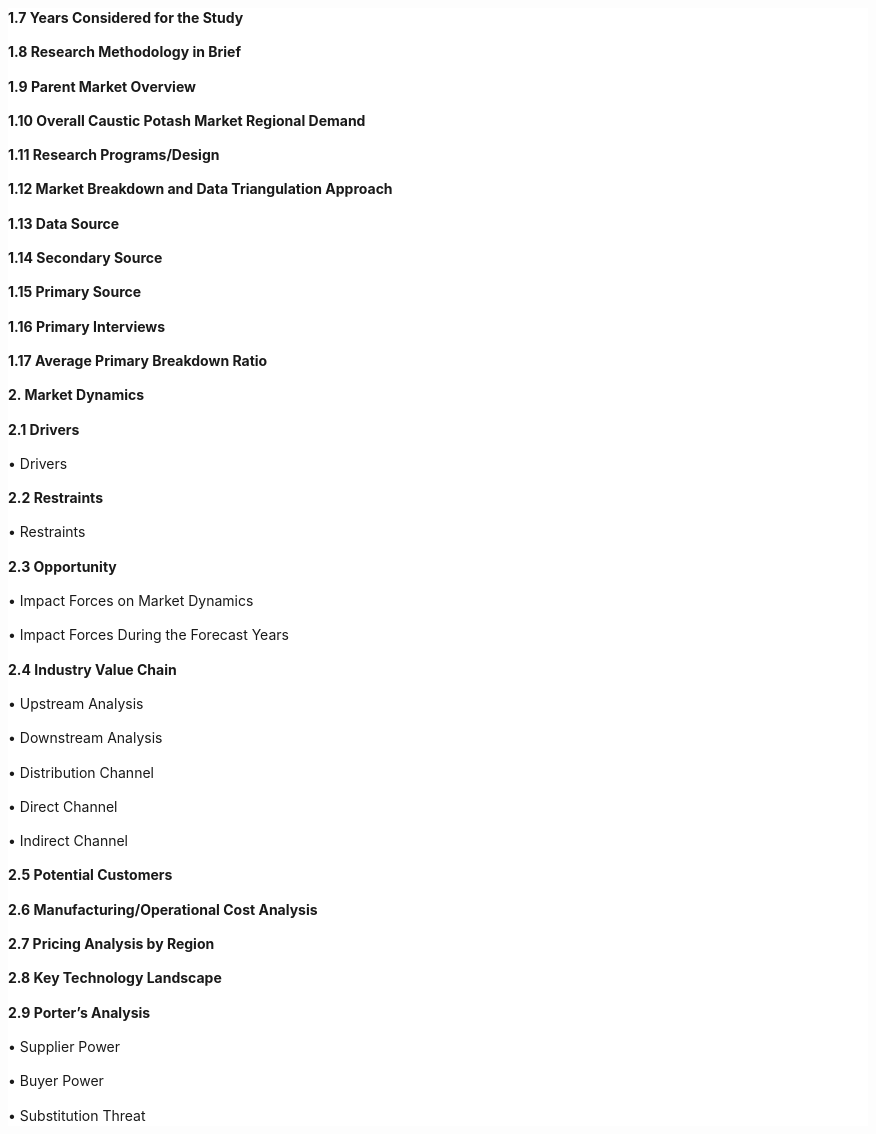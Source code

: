<strong>1.7 Years Considered for the Study</strong>

<strong>1.8 Research Methodology in Brief</strong>

<strong>1.9 Parent Market Overview</strong>

<strong>1.10 Overall Caustic Potash Market Regional Demand</strong>

<strong>1.11 Research Programs/Design</strong>

<strong>1.12 Market Breakdown and Data Triangulation Approach</strong>

<strong>1.13 Data Source</strong>

<strong>1.14 Secondary Source</strong>

<strong>1.15 Primary Source</strong>

<strong>1.16 Primary Interviews</strong>

<strong>1.17 Average Primary Breakdown Ratio</strong>

<strong>2. Market Dynamics</strong>

<strong>2.1 Drivers</strong>

• Drivers

<strong>2.2 Restraints</strong>

• Restraints

<strong>2.3 Opportunity</strong>

• Impact Forces on Market Dynamics

• Impact Forces During the Forecast Years

<strong>2.4 Industry Value Chain</strong>

• Upstream Analysis

• Downstream Analysis

• Distribution Channel

• Direct Channel

• Indirect Channel

<strong>2.5 Potential Customers</strong>

<strong>2.6 Manufacturing/Operational Cost Analysis</strong>

<strong>2.7 Pricing Analysis by Region</strong>

<strong>2.8 Key Technology Landscape</strong>

<strong>2.9 Porter’s Analysis</strong>

• Supplier Power

• Buyer Power

• Substitution Threat

